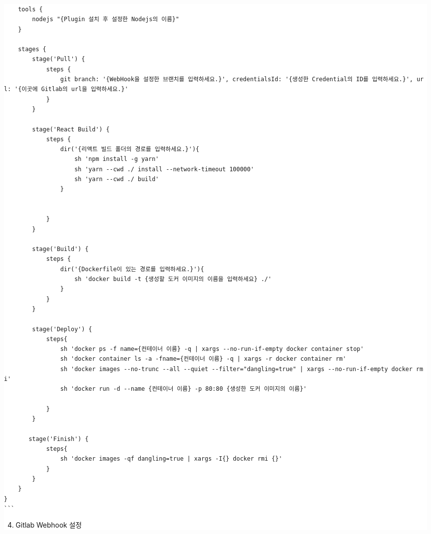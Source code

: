         tools {
            nodejs "{Plugin 설치 후 설정한 Nodejs의 이름}"
        }
    
        stages {
            stage('Pull') {
                steps {
                    git branch: '{WebHook을 설정한 브랜치를 입력하세요.}', credentialsId: '{생성한 Credential의 ID를 입력하세요.}', url: '{이곳에 Gitlab의 url을 입력하세요.}'
                }
            }
            
            stage('React Build') {
                steps {
                    dir('{리액트 빌드 폴더의 경로를 입력하세요.}'){
                        sh 'npm install -g yarn'
                        sh 'yarn --cwd ./ install --network-timeout 100000'
                        sh 'yarn --cwd ./ build'
                    }
                    
                    
                }
            }
            
            stage('Build') {
                steps {
                    dir('{Dockerfile이 있는 경로를 입력하세요.}'){
                        sh 'docker build -t {생성할 도커 이미지의 이름을 입력하세요} ./'
                    }
                }
            }
            
            stage('Deploy') {
                steps{
                    sh 'docker ps -f name={컨테이너 이름} -q | xargs --no-run-if-empty docker container stop'
                    sh 'docker container ls -a -fname={컨테이너 이름} -q | xargs -r docker container rm'
                    sh 'docker images --no-trunc --all --quiet --filter="dangling=true" | xargs --no-run-if-empty docker rmi'
                    sh 'docker run -d --name {컨테이너 이름} -p 80:80 {생성한 도커 이미지의 이름}'
                    
                }
            }
    
           stage('Finish') {
                steps{
                    sh 'docker images -qf dangling=true | xargs -I{} docker rmi {}'
                }
            }
        }
    }
    ```
    
4. Gitlab Webhook 설정
    
